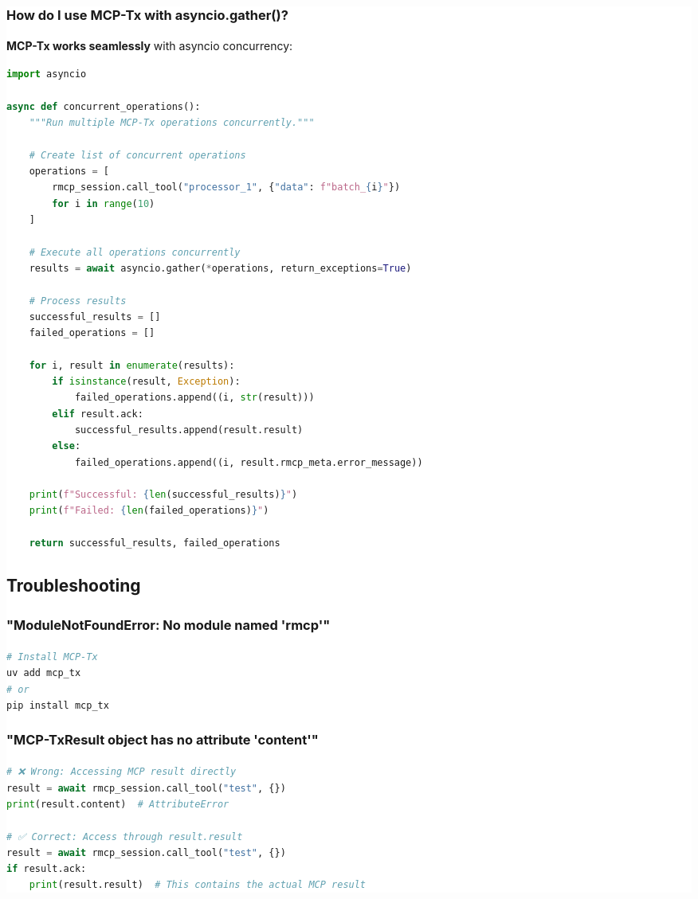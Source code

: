 ### How do I use MCP-Tx with asyncio.gather()?

**MCP-Tx works seamlessly** with asyncio concurrency:

```python
import asyncio

async def concurrent_operations():
    """Run multiple MCP-Tx operations concurrently."""
    
    # Create list of concurrent operations
    operations = [
        rmcp_session.call_tool("processor_1", {"data": f"batch_{i}"})
        for i in range(10)
    ]
    
    # Execute all operations concurrently
    results = await asyncio.gather(*operations, return_exceptions=True)
    
    # Process results
    successful_results = []
    failed_operations = []
    
    for i, result in enumerate(results):
        if isinstance(result, Exception):
            failed_operations.append((i, str(result)))
        elif result.ack:
            successful_results.append(result.result)
        else:
            failed_operations.append((i, result.rmcp_meta.error_message))
    
    print(f"Successful: {len(successful_results)}")
    print(f"Failed: {len(failed_operations)}")
    
    return successful_results, failed_operations
```

## Troubleshooting

### "ModuleNotFoundError: No module named 'rmcp'"

```bash
# Install MCP-Tx
uv add mcp_tx
# or
pip install mcp_tx
```

### "MCP-TxResult object has no attribute 'content'"

```python
# ❌ Wrong: Accessing MCP result directly
result = await rmcp_session.call_tool("test", {})
print(result.content)  # AttributeError

# ✅ Correct: Access through result.result
result = await rmcp_session.call_tool("test", {})
if result.ack:
    print(result.result)  # This contains the actual MCP result
```
